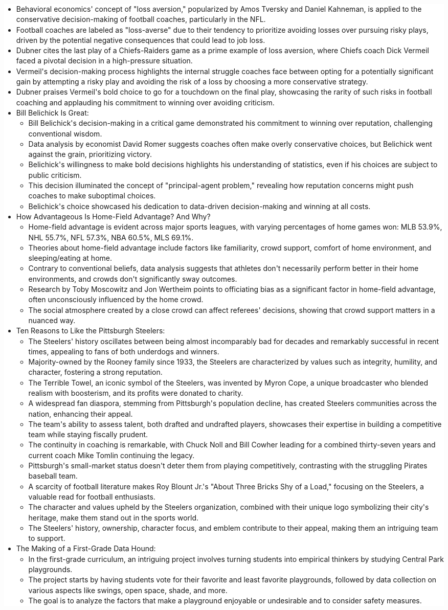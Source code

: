   - Behavioral economics' concept of "loss aversion," popularized by Amos Tversky and Daniel Kahneman, is applied to the conservative decision-making of football coaches, particularly in the NFL.
  - Football coaches are labeled as "loss-averse" due to their tendency to prioritize avoiding losses over pursuing risky plays, driven by the potential negative consequences that could lead to job loss.
  - Dubner cites the last play of a Chiefs-Raiders game as a prime example of loss aversion, where Chiefs coach Dick Vermeil faced a pivotal decision in a high-pressure situation.
  - Vermeil's decision-making process highlights the internal struggle coaches face between opting for a potentially significant gain by attempting a risky play and avoiding the risk of a loss by choosing a more conservative strategy.
  - Dubner praises Vermeil's bold choice to go for a touchdown on the final play, showcasing the rarity of such risks in football coaching and applauding his commitment to winning over avoiding criticism.
- Bill Belichick Is Great:
  - Bill Belichick's decision-making in a critical game demonstrated his commitment to winning over reputation, challenging conventional wisdom.
  - Data analysis by economist David Romer suggests coaches often make overly conservative choices, but Belichick went against the grain, prioritizing victory.
  - Belichick's willingness to make bold decisions highlights his understanding of statistics, even if his choices are subject to public criticism.
  - This decision illuminated the concept of "principal-agent problem," revealing how reputation concerns might push coaches to make suboptimal choices.
  - Belichick's choice showcased his dedication to data-driven decision-making and winning at all costs.
- How Advantageous Is Home-Field Advantage? And Why?
  - Home-field advantage is evident across major sports leagues, with varying percentages of home games won: MLB 53.9%, NHL 55.7%, NFL 57.3%, NBA 60.5%, MLS 69.1%.
  - Theories about home-field advantage include factors like familiarity, crowd support, comfort of home environment, and sleeping/eating at home.
  - Contrary to conventional beliefs, data analysis suggests that athletes don't necessarily perform better in their home environments, and crowds don't significantly sway outcomes.
  - Research by Toby Moscowitz and Jon Wertheim points to officiating bias as a significant factor in home-field advantage, often unconsciously influenced by the home crowd.
  - The social atmosphere created by a close crowd can affect referees' decisions, showing that crowd support matters in a nuanced way.
- Ten Reasons to Like the Pittsburgh Steelers:
  - The Steelers' history oscillates between being almost incomparably bad for decades and remarkably successful in recent times, appealing to fans of both underdogs and winners.
  - Majority-owned by the Rooney family since 1933, the Steelers are characterized by values such as integrity, humility, and character, fostering a strong reputation.
  - The Terrible Towel, an iconic symbol of the Steelers, was invented by Myron Cope, a unique broadcaster who blended realism with boosterism, and its profits were donated to charity.
  - A widespread fan diaspora, stemming from Pittsburgh's population decline, has created Steelers communities across the nation, enhancing their appeal.
  - The team's ability to assess talent, both drafted and undrafted players, showcases their expertise in building a competitive team while staying fiscally prudent.
  - The continuity in coaching is remarkable, with Chuck Noll and Bill Cowher leading for a combined thirty-seven years and current coach Mike Tomlin continuing the legacy.
  - Pittsburgh's small-market status doesn't deter them from playing competitively, contrasting with the struggling Pirates baseball team.
  - A scarcity of football literature makes Roy Blount Jr.'s "About Three Bricks Shy of a Load," focusing on the Steelers, a valuable read for football enthusiasts.
  - The character and values upheld by the Steelers organization, combined with their unique logo symbolizing their city's heritage, make them stand out in the sports world.
  - The Steelers' history, ownership, character focus, and emblem contribute to their appeal, making them an intriguing team to support.
- The Making of a First-Grade Data Hound:
  - In the first-grade curriculum, an intriguing project involves turning students into empirical thinkers by studying Central Park playgrounds.
  - The project starts by having students vote for their favorite and least favorite playgrounds, followed by data collection on various aspects like swings, open space, shade, and more.
  - The goal is to analyze the factors that make a playground enjoyable or undesirable and to consider safety measures.